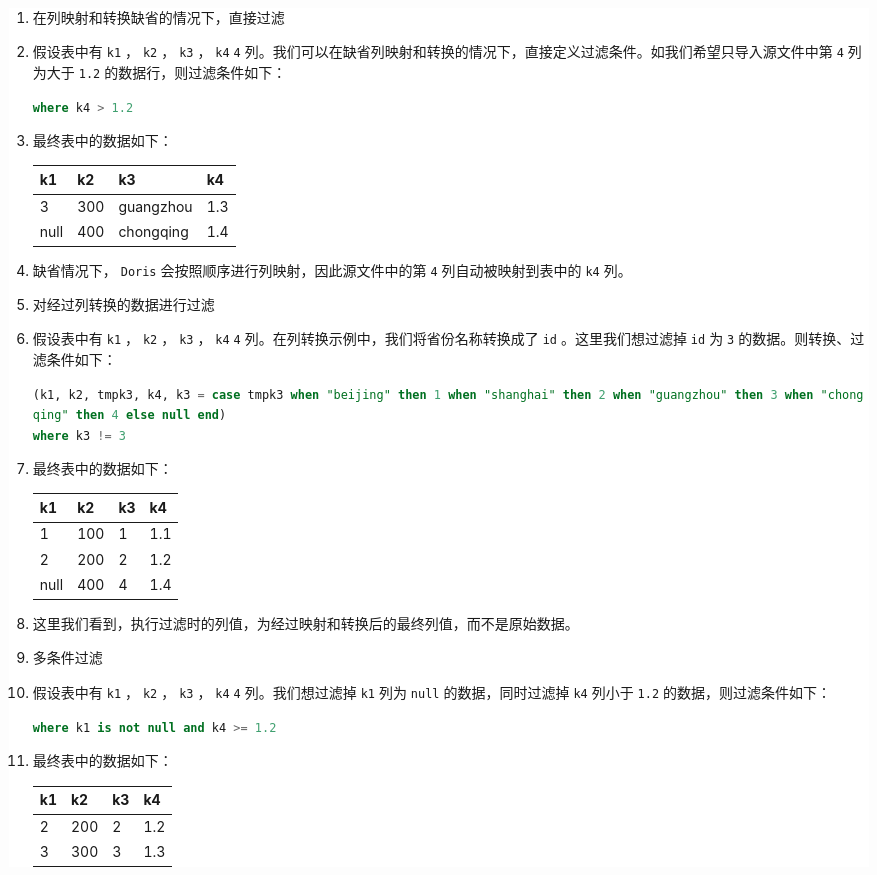 1. 在列映射和转换缺省的情况下，直接过滤

2. 假设表中有 `k1` ， `k2` ， `k3` ， `k4` `4` 列。我们可以在缺省列映射和转换的情况下，直接定义过滤条件。如我们希望只导入源文件中第 `4` 列为大于 `1.2` 的数据行，则过滤条件如下：

    ```sql
    where k4 > 1.2
    ```

3. 最终表中的数据如下：

    | k1 | k2 | k3 | k4 |
    | -- | -- | -- | -- |
    | 3 | 300 | guangzhou | 1.3 |
    | null | 400 | chongqing | 1.4 |

4. 缺省情况下， `Doris` 会按照顺序进行列映射，因此源文件中的第 `4` 列自动被映射到表中的 `k4` 列。

5. 对经过列转换的数据进行过滤

6. 假设表中有 `k1` ， `k2` ， `k3` ， `k4` `4` 列。在列转换示例中，我们将省份名称转换成了 `id` 。这里我们想过滤掉 `id` 为 `3` 的数据。则转换、过滤条件如下：

    ```sql
    (k1, k2, tmpk3, k4, k3 = case tmpk3 when "beijing" then 1 when "shanghai" then 2 when "guangzhou" then 3 when "chongqing" then 4 else null end)
    where k3 != 3
    ```

7. 最终表中的数据如下：

    | k1 | k2 | k3 | k4 |
    | -- | -- | -- | -- |
    | 1 | 100 | 1 | 1.1 |
    | 2 | 200 | 2 | 1.2 |
    | null | 400 | 4 | 1.4 |

8. 这里我们看到，执行过滤时的列值，为经过映射和转换后的最终列值，而不是原始数据。

9. 多条件过滤

10. 假设表中有 `k1` ， `k2` ， `k3` ， `k4` `4` 列。我们想过滤掉 `k1` 列为 `null` 的数据，同时过滤掉 `k4` 列小于 `1.2` 的数据，则过滤条件如下：

    ```sql
    where k1 is not null and k4 >= 1.2
    ```

11. 最终表中的数据如下：

    | k1 | k2 | k3 | k4 |
    | -- | -- | -- | -- |
    | 2 | 200 | 2 | 1.2 |
    | 3 | 300 | 3 | 1.3 |

